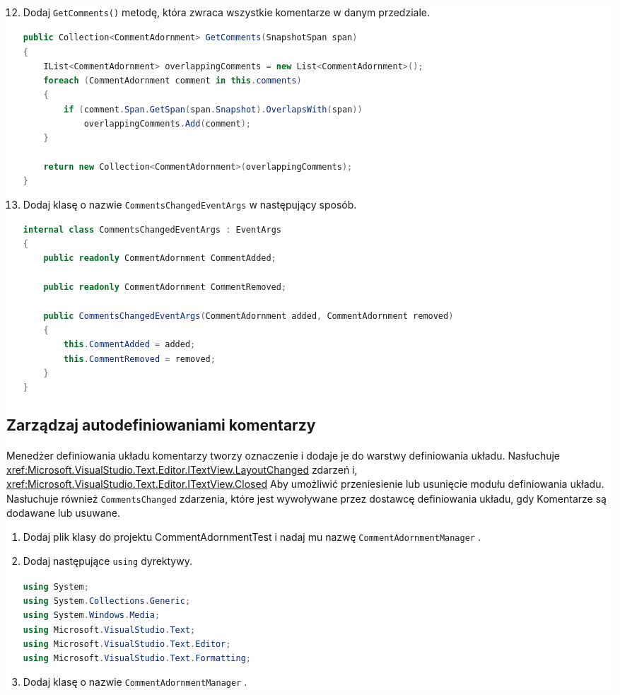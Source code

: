 12. Dodaj `GetComments()` metodę, która zwraca wszystkie komentarze w danym przedziale.

    ```csharp
    public Collection<CommentAdornment> GetComments(SnapshotSpan span)
    {
        IList<CommentAdornment> overlappingComments = new List<CommentAdornment>();
        foreach (CommentAdornment comment in this.comments)
        {
            if (comment.Span.GetSpan(span.Snapshot).OverlapsWith(span))
                overlappingComments.Add(comment);
        }

        return new Collection<CommentAdornment>(overlappingComments);
    }
    ```

13. Dodaj klasę o nazwie `CommentsChangedEventArgs` w następujący sposób.

    ```csharp
    internal class CommentsChangedEventArgs : EventArgs
    {
        public readonly CommentAdornment CommentAdded;

        public readonly CommentAdornment CommentRemoved;

        public CommentsChangedEventArgs(CommentAdornment added, CommentAdornment removed)
        {
            this.CommentAdded = added;
            this.CommentRemoved = removed;
        }
    }
    ```

## <a name="manage-comment-adornments"></a>Zarządzaj autodefiniowaniami komentarzy
 Menedżer definiowania układu komentarzy tworzy oznaczenie i dodaje je do warstwy definiowania układu. Nasłuchuje <xref:Microsoft.VisualStudio.Text.Editor.ITextView.LayoutChanged> zdarzeń i, <xref:Microsoft.VisualStudio.Text.Editor.ITextView.Closed> Aby umożliwić przeniesienie lub usunięcie modułu definiowania układu. Nasłuchuje również `CommentsChanged` zdarzenia, które jest wywoływane przez dostawcę definiowania układu, gdy Komentarze są dodawane lub usuwane.

1. Dodaj plik klasy do projektu CommentAdornmentTest i nadaj mu nazwę `CommentAdornmentManager` .

2. Dodaj następujące `using` dyrektywy.

    ```csharp
    using System;
    using System.Collections.Generic;
    using System.Windows.Media;
    using Microsoft.VisualStudio.Text;
    using Microsoft.VisualStudio.Text.Editor;
    using Microsoft.VisualStudio.Text.Formatting;
    ```

3. Dodaj klasę o nazwie `CommentAdornmentManager` .
